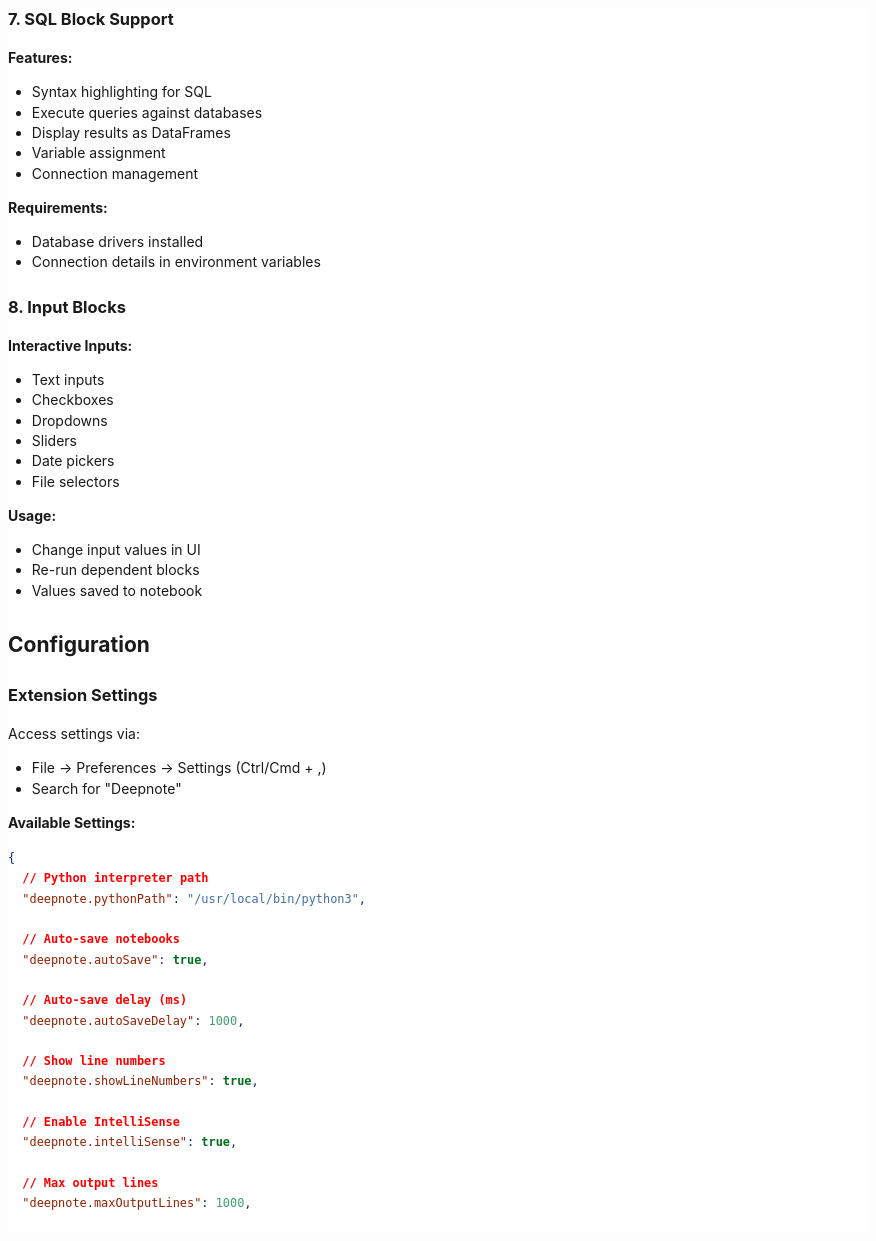



### 7. SQL Block Support

**Features:**
- Syntax highlighting for SQL
- Execute queries against databases
- Display results as DataFrames
- Variable assignment
- Connection management

**Requirements:**
- Database drivers installed
- Connection details in environment variables





### 8. Input Blocks

**Interactive Inputs:**
- Text inputs
- Checkboxes
- Dropdowns
- Sliders
- Date pickers
- File selectors

**Usage:**
- Change input values in UI
- Re-run dependent blocks
- Values saved to notebook





## Configuration

### Extension Settings

Access settings via:
- File → Preferences → Settings (Ctrl/Cmd + ,)
- Search for "Deepnote"

**Available Settings:**

```json
{
  // Python interpreter path
  "deepnote.pythonPath": "/usr/local/bin/python3",
  
  // Auto-save notebooks
  "deepnote.autoSave": true,
  
  // Auto-save delay (ms)
  "deepnote.autoSaveDelay": 1000,
  
  // Show line numbers
  "deepnote.showLineNumbers": true,
  
  // Enable IntelliSense
  "deepnote.intelliSense": true,
  
  // Max output lines
  "deepnote.maxOutputLines": 1000,
  
```
